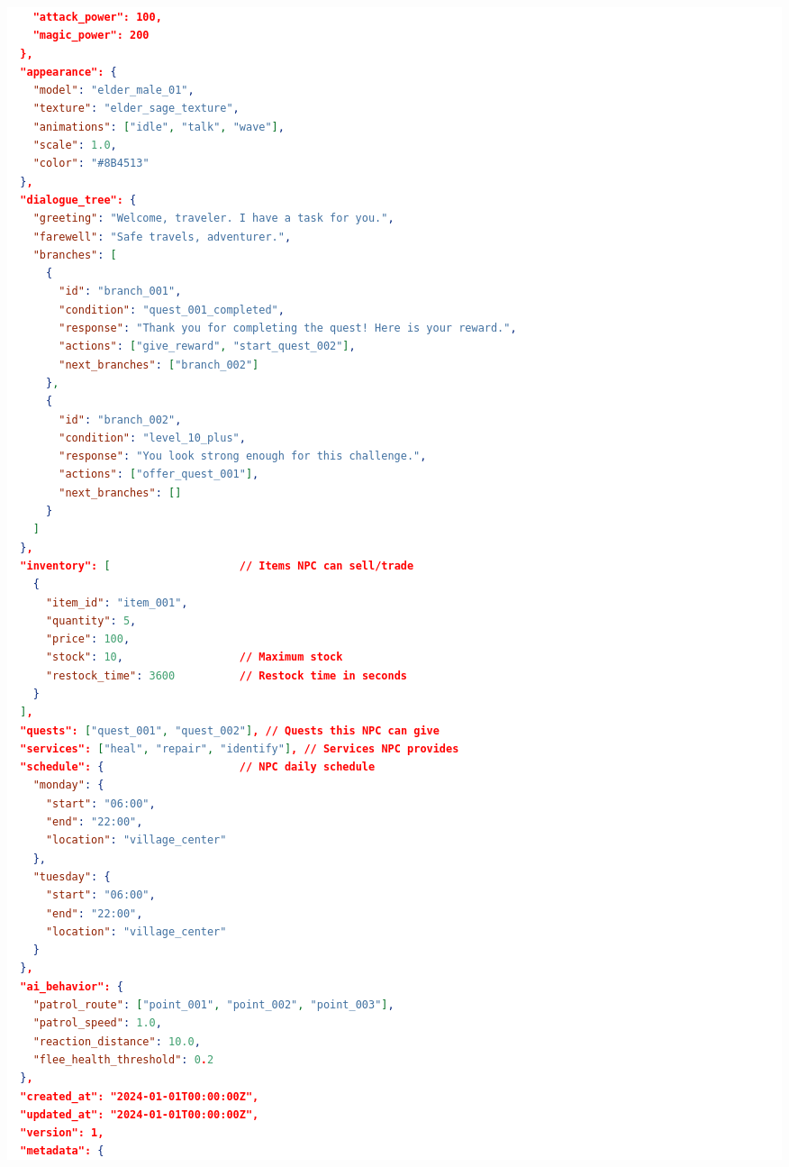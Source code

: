 ```json
    "attack_power": 100,
    "magic_power": 200
  },
  "appearance": {
    "model": "elder_male_01",
    "texture": "elder_sage_texture",
    "animations": ["idle", "talk", "wave"],
    "scale": 1.0,
    "color": "#8B4513"
  },
  "dialogue_tree": {
    "greeting": "Welcome, traveler. I have a task for you.",
    "farewell": "Safe travels, adventurer.",
    "branches": [
      {
        "id": "branch_001",
        "condition": "quest_001_completed",
        "response": "Thank you for completing the quest! Here is your reward.",
        "actions": ["give_reward", "start_quest_002"],
        "next_branches": ["branch_002"]
      },
      {
        "id": "branch_002",
        "condition": "level_10_plus",
        "response": "You look strong enough for this challenge.",
        "actions": ["offer_quest_001"],
        "next_branches": []
      }
    ]
  },
  "inventory": [                    // Items NPC can sell/trade
    {
      "item_id": "item_001",
      "quantity": 5,
      "price": 100,
      "stock": 10,                  // Maximum stock
      "restock_time": 3600          // Restock time in seconds
    }
  ],
  "quests": ["quest_001", "quest_002"], // Quests this NPC can give
  "services": ["heal", "repair", "identify"], // Services NPC provides
  "schedule": {                     // NPC daily schedule
    "monday": {
      "start": "06:00",
      "end": "22:00",
      "location": "village_center"
    },
    "tuesday": {
      "start": "06:00",
      "end": "22:00",
      "location": "village_center"
    }
  },
  "ai_behavior": {
    "patrol_route": ["point_001", "point_002", "point_003"],
    "patrol_speed": 1.0,
    "reaction_distance": 10.0,
    "flee_health_threshold": 0.2
  },
  "created_at": "2024-01-01T00:00:00Z",
  "updated_at": "2024-01-01T00:00:00Z",
  "version": 1,
  "metadata": {
```